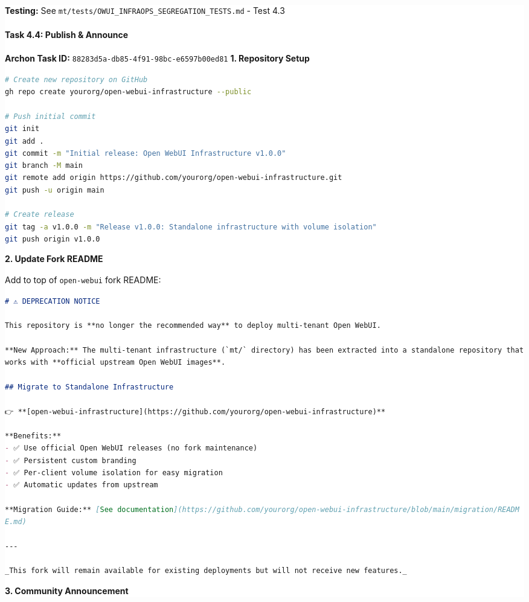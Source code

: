 **Testing:** See `mt/tests/OWUI_INFRAOPS_SEGREGATION_TESTS.md` - Test 4.3

#### Task 4.4: Publish & Announce

**Archon Task ID:** `88283d5a-db85-4f91-98bc-e6597b00ed81`
**1. Repository Setup**
```bash
# Create new repository on GitHub
gh repo create yourorg/open-webui-infrastructure --public

# Push initial commit
git init
git add .
git commit -m "Initial release: Open WebUI Infrastructure v1.0.0"
git branch -M main
git remote add origin https://github.com/yourorg/open-webui-infrastructure.git
git push -u origin main

# Create release
git tag -a v1.0.0 -m "Release v1.0.0: Standalone infrastructure with volume isolation"
git push origin v1.0.0
```

**2. Update Fork README**

Add to top of `open-webui` fork README:
```markdown
# ⚠️ DEPRECATION NOTICE

This repository is **no longer the recommended way** to deploy multi-tenant Open WebUI.

**New Approach:** The multi-tenant infrastructure (`mt/` directory) has been extracted into a standalone repository that works with **official upstream Open WebUI images**.

## Migrate to Standalone Infrastructure

👉 **[open-webui-infrastructure](https://github.com/yourorg/open-webui-infrastructure)**

**Benefits:**
- ✅ Use official Open WebUI releases (no fork maintenance)
- ✅ Persistent custom branding
- ✅ Per-client volume isolation for easy migration
- ✅ Automatic updates from upstream

**Migration Guide:** [See documentation](https://github.com/yourorg/open-webui-infrastructure/blob/main/migration/README.md)

---

_This fork will remain available for existing deployments but will not receive new features._
```

**3. Community Announcement**
